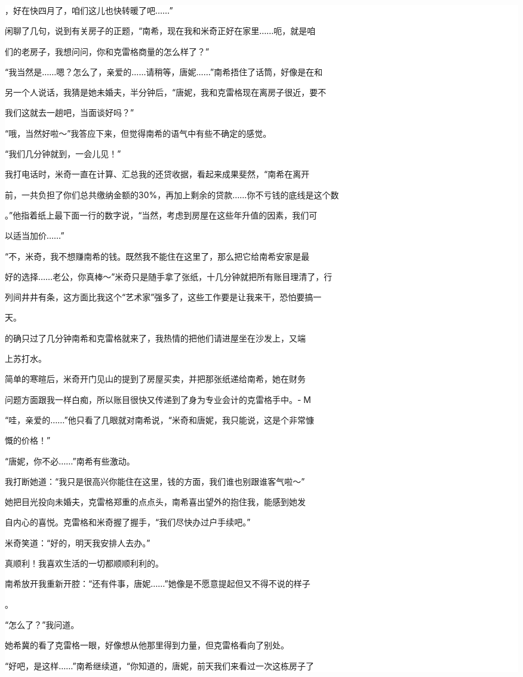 ，好在快四月了，咱们这儿也快转暖了吧……”

闲聊了几句，说到有关房子的正题，“南希，现在我和米奇正好在家里……呃，就是咱

们的老房子，我想问问，你和克雷格商量的怎么样了？”

“我当然是……嗯？怎么了，亲爱的……请稍等，唐妮……”南希捂住了话筒，好像是在和

另一个人说话，我猜是她未婚夫，半分钟后，“唐妮，我和克雷格现在离房子很近，要不

我们这就去一趟吧，当面谈好吗？”

“哦，当然好啦～”我答应下来，但觉得南希的语气中有些不确定的感觉。

“我们几分钟就到，一会儿见！”

我打电话时，米奇一直在计算、汇总我的还贷收据，看起来成果斐然，“南希在离开

前，一共负担了你们总共缴纳金额的30%，再加上剩余的贷款……你不亏钱的底线是这个数

。”他指着纸上最下面一行的数字说，“当然，考虑到房屋在这些年升值的因素，我们可

以适当加价……”

“不，米奇，我不想赚南希的钱。既然我不能住在这里了，那么把它给南希安家是最

好的选择……老公，你真棒～”米奇只是随手拿了张纸，十几分钟就把所有账目理清了，行

列间井井有条，这方面比我这个“艺术家”强多了，这些工作要是让我来干，恐怕要搞一

天。

的确只过了几分钟南希和克雷格就来了，我热情的把他们请进屋坐在沙发上，又端

上苏打水。

简单的寒暄后，米奇开门见山的提到了房屋买卖，并把那张纸递给南希，她在财务

问题方面跟我一样白痴，所以账目很快又传递到了身为专业会计的克雷格手中。- M

“哇，亲爱的……”他只看了几眼就对南希说，“米奇和唐妮，我只能说，这是个非常慷

慨的价格！”

“唐妮，你不必……”南希有些激动。

我打断她道：“我只是很高兴你能住在这里，钱的方面，我们谁也别跟谁客气啦～”

她把目光投向未婚夫，克雷格郑重的点点头，南希喜出望外的抱住我，能感到她发

自内心的喜悦。克雷格和米奇握了握手，“我们尽快办过户手续吧。”

米奇笑道：“好的，明天我安排人去办。”

真顺利！我喜欢生活的一切都顺顺利利的。

南希放开我重新开腔：“还有件事，唐妮……”她像是不愿意提起但又不得不说的样子

。

“怎么了？”我问道。

她希冀的看了克雷格一眼，好像想从他那里得到力量，但克雷格看向了别处。

“好吧，是这样……”南希继续道，“你知道的，唐妮，前天我们来看过一次这栋房子了
